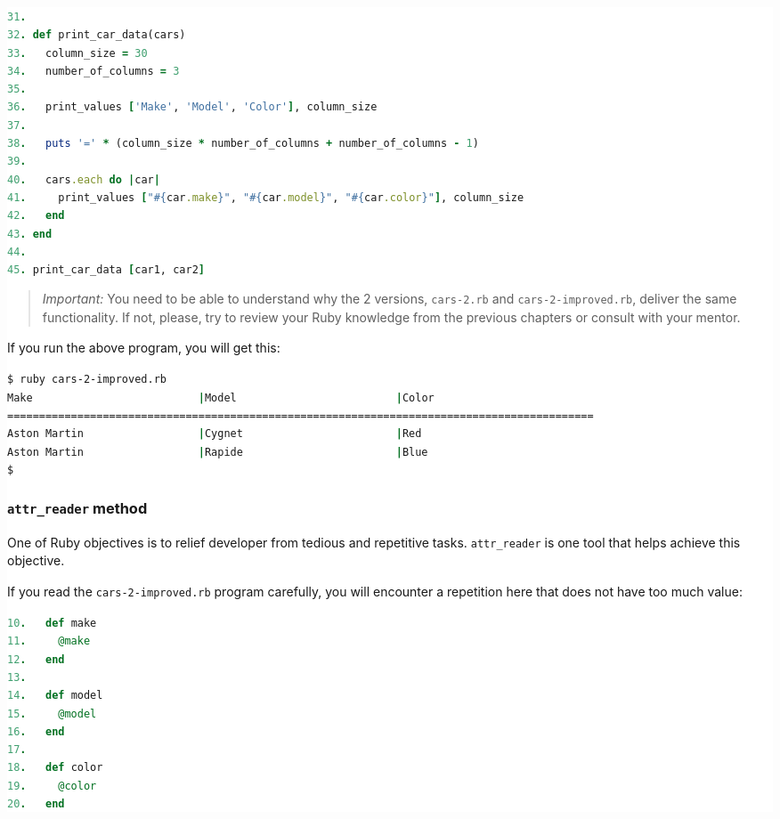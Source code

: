 ``` ruby
31. 
32. def print_car_data(cars)
33.   column_size = 30
34.   number_of_columns = 3
35. 
36.   print_values ['Make', 'Model', 'Color'], column_size
37. 
38.   puts '=' * (column_size * number_of_columns + number_of_columns - 1)
39. 
40.   cars.each do |car|
41.     print_values ["#{car.make}", "#{car.model}", "#{car.color}"], column_size
42.   end
43. end
44. 
45. print_car_data [car1, car2]
```

> *Important:* You need to be able to understand why the 2 versions, `cars-2.rb` and `cars-2-improved.rb`, deliver
the same functionality. If not, please, try to review your Ruby knowledge from the previous chapters or consult with your
mentor.

If you run the above program, you will get this:

``` bash
$ ruby cars-2-improved.rb
Make                          |Model                         |Color                         
============================================================================================
Aston Martin                  |Cygnet                        |Red                           
Aston Martin                  |Rapide                        |Blue                     
$
```

### `attr_reader` method

One of Ruby objectives is to relief developer from tedious and repetitive tasks. `attr_reader` is one tool that helps
achieve this objective. 

If you read the `cars-2-improved.rb` program carefully, you will encounter a repetition here that does not have 
too much value:

``` ruby
10.   def make
11.     @make
12.   end
13. 
14.   def model
15.     @model
16.   end
17. 
18.   def color
19.     @color
20.   end
```
